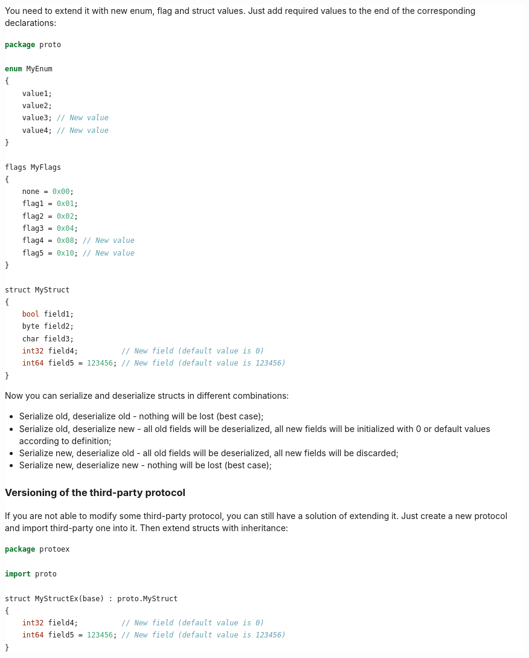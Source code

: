 You need to extend it with new enum, flag and struct values. Just add required
values to the end of the corresponding declarations:
```proto
package proto

enum MyEnum
{
    value1;
    value2;
    value3; // New value
    value4; // New value
}

flags MyFlags
{
    none = 0x00;
    flag1 = 0x01;
    flag2 = 0x02;
    flag3 = 0x04;
    flag4 = 0x08; // New value
    flag5 = 0x10; // New value
}

struct MyStruct
{
    bool field1;
    byte field2;
    char field3;
    int32 field4;          // New field (default value is 0)
    int64 field5 = 123456; // New field (default value is 123456)
}
```

Now you can serialize and deserialize structs in different combinations:
* Serialize old, deserialize old - nothing will be lost (best case);
* Serialize old, deserialize new - all old fields will be deserialized, all new
  fields will be initialized with 0 or default values according to definition;
* Serialize new, deserialize old - all old fields will be deserialized, all new
  fields will be discarded;
* Serialize new, deserialize new - nothing will be lost (best case);

### Versioning of the third-party protocol
If you are not able to modify some third-party protocol, you can still have a
solution of extending it. Just create a new protocol and import third-party
one into it. Then extend structs with inheritance:
```proto
package protoex

import proto

struct MyStructEx(base) : proto.MyStruct
{
    int32 field4;          // New field (default value is 0)
    int64 field5 = 123456; // New field (default value is 123456)
}
```
